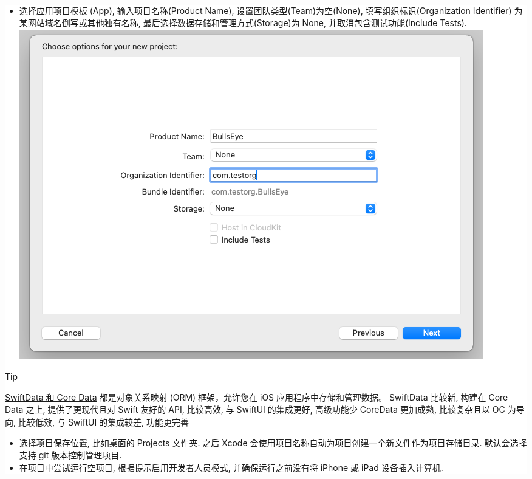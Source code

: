 - 选择应用项目模板 (App), 输入项目名称(Product Name), 设置团队类型(Team)为空(None), 填写组织标识(Organization Identifier) 为某网站域名倒写或其他独有名称, 最后选择数据存储和管理方式(Storage)为 None, 并取消包含测试功能(Include Tests).
![](UIKit%20Apprentice.assets/image-20231216202823.png)


> [!tip]
> [SwiftData 和 Core Data](https://medium.com/@amangupta007/swift-data-vs-core-data-2caa5d907a8d) 都是对象关系映射 (ORM) 框架，允许您在 iOS 应用程序中存储和管理数据。
> SwiftData 比较新, 构建在 Core Data 之上, 提供了更现代且对 Swift 友好的 API, 比较高效, 与 SwiftUI 的集成更好, 高级功能少
> CoreData 更加成熟, 比较复杂且以 OC 为导向, 比较低效, 与 SwiftUI 的集成较差, 功能更完善

- 选择项目保存位置, 比如桌面的 Projects 文件夹. 之后 Xcode 会使用项目名称自动为项目创建一个新文件作为项目存储目录. 默认会选择支持 git 版本控制管理项目.
- 在项目中尝试运行空项目, 根据提示启用开发者人员模式, 并确保运行之前没有将 iPhone 或 iPad 设备插入计算机.
